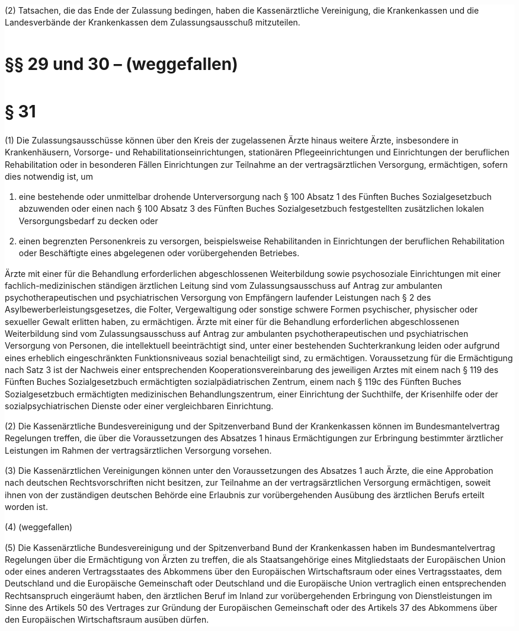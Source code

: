 (2) Tatsachen, die das Ende der Zulassung bedingen, haben die Kassenärztliche Vereinigung, die Krankenkassen und die Landesverbände der Krankenkassen dem Zulassungsausschuß mitzuteilen.

# §§ 29 und 30 – (weggefallen)

# § 31

(1) Die Zulassungsausschüsse können über den Kreis der zugelassenen Ärzte hinaus weitere Ärzte, insbesondere in Krankenhäusern, Vorsorge- und Rehabilitationseinrichtungen, stationären Pflegeeinrichtungen und Einrichtungen der beruflichen Rehabilitation oder in besonderen Fällen Einrichtungen zur Teilnahme an der vertragsärztlichen Versorgung, ermächtigen, sofern dies notwendig ist, um

1. eine bestehende oder unmittelbar drohende Unterversorgung nach § 100 Absatz 1 des Fünften Buches Sozialgesetzbuch abzuwenden oder einen nach § 100 Absatz 3 des Fünften Buches Sozialgesetzbuch festgestellten zusätzlichen lokalen Versorgungsbedarf zu decken oder

2. einen begrenzten Personenkreis zu versorgen, beispielsweise Rehabilitanden in Einrichtungen der beruflichen Rehabilitation oder Beschäftigte eines abgelegenen oder vorübergehenden Betriebes.

Ärzte mit einer für die Behandlung erforderlichen abgeschlossenen Weiterbildung sowie psychosoziale Einrichtungen mit einer fachlich-medizinischen ständigen ärztlichen Leitung sind vom Zulassungsausschuss auf Antrag zur ambulanten psychotherapeutischen und psychiatrischen Versorgung von Empfängern laufender Leistungen nach § 2 des Asylbewerberleistungsgesetzes, die Folter, Vergewaltigung oder sonstige schwere Formen psychischer, physischer oder sexueller Gewalt erlitten haben, zu ermächtigen. Ärzte mit einer für die Behandlung erforderlichen abgeschlossenen Weiterbildung sind vom Zulassungsausschuss auf Antrag zur ambulanten psychotherapeutischen und psychiatrischen Versorgung von Personen, die intellektuell beeinträchtigt sind, unter einer bestehenden Suchterkrankung leiden oder aufgrund eines erheblich eingeschränkten Funktionsniveaus sozial benachteiligt sind, zu ermächtigen. Voraussetzung für die Ermächtigung nach Satz 3 ist der Nachweis einer entsprechenden Kooperationsvereinbarung des jeweiligen Arztes mit einem nach § 119 des Fünften Buches Sozialgesetzbuch ermächtigten sozialpädiatrischen Zentrum, einem nach § 119c des Fünften Buches Sozialgesetzbuch ermächtigten medizinischen Behandlungszentrum, einer Einrichtung der Suchthilfe, der Krisenhilfe oder der sozialpsychiatrischen Dienste oder einer vergleichbaren Einrichtung.

(2) Die Kassenärztliche Bundesvereinigung und der Spitzenverband Bund der Krankenkassen können im Bundesmantelvertrag Regelungen treffen, die über die Voraussetzungen des Absatzes 1 hinaus Ermächtigungen zur Erbringung bestimmter ärztlicher Leistungen im Rahmen der vertragsärztlichen Versorgung vorsehen.

(3) Die Kassenärztlichen Vereinigungen können unter den Voraussetzungen des Absatzes 1 auch Ärzte, die eine Approbation nach deutschen Rechtsvorschriften nicht besitzen, zur Teilnahme an der vertragsärztlichen Versorgung ermächtigen, soweit ihnen von der zuständigen deutschen Behörde eine Erlaubnis zur vorübergehenden Ausübung des ärztlichen Berufs erteilt worden ist.

(4) (weggefallen)

(5) Die Kassenärztliche Bundesvereinigung und der Spitzenverband Bund der Krankenkassen haben im Bundesmantelvertrag Regelungen über die Ermächtigung von Ärzten zu treffen, die als Staatsangehörige eines Mitgliedstaats der Europäischen Union oder eines anderen Vertragsstaates des Abkommens über den Europäischen Wirtschaftsraum oder eines Vertragsstaates, dem Deutschland und die Europäische Gemeinschaft oder Deutschland und die Europäische Union vertraglich einen entsprechenden Rechtsanspruch eingeräumt haben, den ärztlichen Beruf im Inland zur vorübergehenden Erbringung von Dienstleistungen im Sinne des Artikels 50 des Vertrages zur Gründung der Europäischen Gemeinschaft oder des Artikels 37 des Abkommens über den Europäischen Wirtschaftsraum ausüben dürfen.
